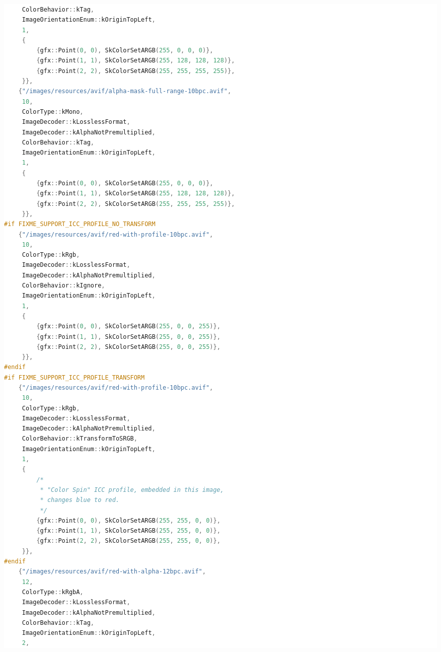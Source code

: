 ```cpp
     ColorBehavior::kTag,
     ImageOrientationEnum::kOriginTopLeft,
     1,
     {
         {gfx::Point(0, 0), SkColorSetARGB(255, 0, 0, 0)},
         {gfx::Point(1, 1), SkColorSetARGB(255, 128, 128, 128)},
         {gfx::Point(2, 2), SkColorSetARGB(255, 255, 255, 255)},
     }},
    {"/images/resources/avif/alpha-mask-full-range-10bpc.avif",
     10,
     ColorType::kMono,
     ImageDecoder::kLosslessFormat,
     ImageDecoder::kAlphaNotPremultiplied,
     ColorBehavior::kTag,
     ImageOrientationEnum::kOriginTopLeft,
     1,
     {
         {gfx::Point(0, 0), SkColorSetARGB(255, 0, 0, 0)},
         {gfx::Point(1, 1), SkColorSetARGB(255, 128, 128, 128)},
         {gfx::Point(2, 2), SkColorSetARGB(255, 255, 255, 255)},
     }},
#if FIXME_SUPPORT_ICC_PROFILE_NO_TRANSFORM
    {"/images/resources/avif/red-with-profile-10bpc.avif",
     10,
     ColorType::kRgb,
     ImageDecoder::kLosslessFormat,
     ImageDecoder::kAlphaNotPremultiplied,
     ColorBehavior::kIgnore,
     ImageOrientationEnum::kOriginTopLeft,
     1,
     {
         {gfx::Point(0, 0), SkColorSetARGB(255, 0, 0, 255)},
         {gfx::Point(1, 1), SkColorSetARGB(255, 0, 0, 255)},
         {gfx::Point(2, 2), SkColorSetARGB(255, 0, 0, 255)},
     }},
#endif
#if FIXME_SUPPORT_ICC_PROFILE_TRANSFORM
    {"/images/resources/avif/red-with-profile-10bpc.avif",
     10,
     ColorType::kRgb,
     ImageDecoder::kLosslessFormat,
     ImageDecoder::kAlphaNotPremultiplied,
     ColorBehavior::kTransformToSRGB,
     ImageOrientationEnum::kOriginTopLeft,
     1,
     {
         /*
          * "Color Spin" ICC profile, embedded in this image,
          * changes blue to red.
          */
         {gfx::Point(0, 0), SkColorSetARGB(255, 255, 0, 0)},
         {gfx::Point(1, 1), SkColorSetARGB(255, 255, 0, 0)},
         {gfx::Point(2, 2), SkColorSetARGB(255, 255, 0, 0)},
     }},
#endif
    {"/images/resources/avif/red-with-alpha-12bpc.avif",
     12,
     ColorType::kRgbA,
     ImageDecoder::kLosslessFormat,
     ImageDecoder::kAlphaNotPremultiplied,
     ColorBehavior::kTag,
     ImageOrientationEnum::kOriginTopLeft,
     2,
```
